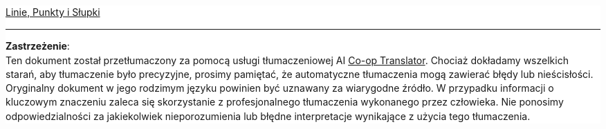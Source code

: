 [Linie, Punkty i Słupki](assignment.md)  

---

**Zastrzeżenie**:  
Ten dokument został przetłumaczony za pomocą usługi tłumaczeniowej AI [Co-op Translator](https://github.com/Azure/co-op-translator). Chociaż dokładamy wszelkich starań, aby tłumaczenie było precyzyjne, prosimy pamiętać, że automatyczne tłumaczenia mogą zawierać błędy lub nieścisłości. Oryginalny dokument w jego rodzimym języku powinien być uznawany za wiarygodne źródło. W przypadku informacji o kluczowym znaczeniu zaleca się skorzystanie z profesjonalnego tłumaczenia wykonanego przez człowieka. Nie ponosimy odpowiedzialności za jakiekolwiek nieporozumienia lub błędne interpretacje wynikające z użycia tego tłumaczenia.